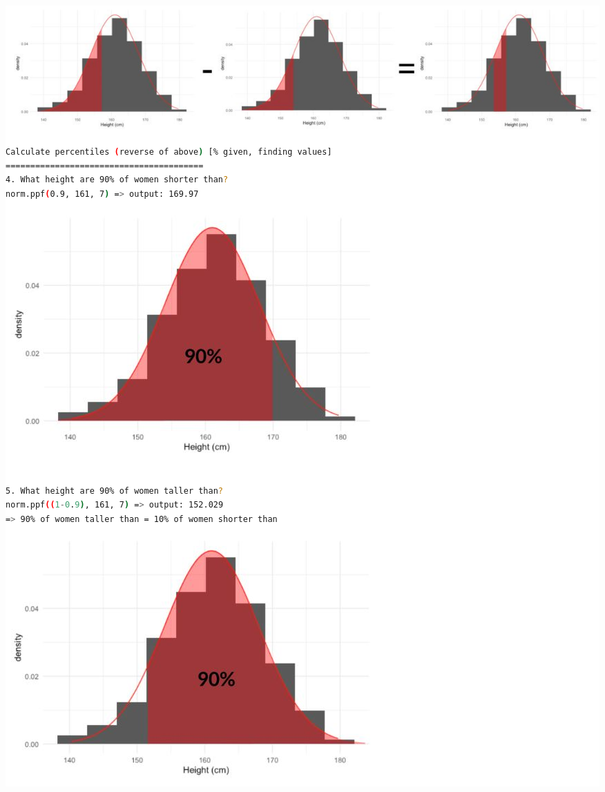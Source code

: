 ![demo](Resources/normal-distribution-ex-4.JPG)

```bash
Calculate percentiles (reverse of above) [% given, finding values]
========================================
4. What height are 90% of women shorter than?
norm.ppf(0.9, 161, 7) => output: 169.97
```

![demo](Resources/normal-distribution-ex-5.JPG)

```bash
5. What height are 90% of women taller than?
norm.ppf((1-0.9), 161, 7) => output: 152.029
=> 90% of women taller than = 10% of women shorter than
```

![demo](Resources/normal-distribution-ex-6.JPG)
